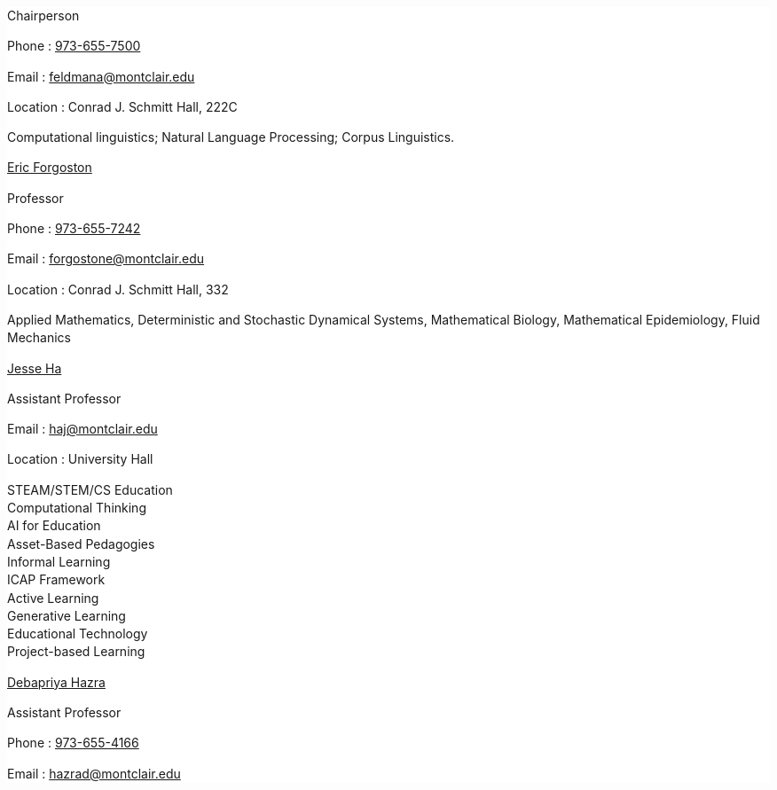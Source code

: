 Chairperson

Phone
:   [973-655-7500](tel:973-655-7500)

Email
:   [feldmana@montclair.edu](mailto:feldmana@montclair.edu)

Location
:   Conrad J. Schmitt Hall, 222C

Computational linguistics; Natural Language Processing; Corpus Linguistics.

[Eric Forgoston](http://www.montclair.edu/~forgostone)

Professor

Phone
:   [973-655-7242](tel:973-655-7242)

Email
:   [forgostone@montclair.edu](mailto:forgostone@montclair.edu)

Location
:   Conrad J. Schmitt Hall, 332

Applied Mathematics, Deterministic and Stochastic Dynamical Systems, Mathematical Biology, Mathematical Epidemiology, Fluid Mechanics

[Jesse Ha](http://www.montclair.edu/~haj)

Assistant Professor

Email
:   [haj@montclair.edu](mailto:haj@montclair.edu)

Location
:   University Hall

STEAM/STEM/CS Education   
 Computational Thinking   
 AI for Education   
 Asset-Based Pedagogies   
 Informal Learning   
 ICAP Framework   
 Active Learning   
 Generative Learning   
 Educational Technology   
 Project-based Learning

[Debapriya Hazra](http://www.montclair.edu/~hazrad)

Assistant Professor

Phone
:   [973-655-4166](tel:973-655-4166)

Email
:   [hazrad@montclair.edu](mailto:hazrad@montclair.edu)
